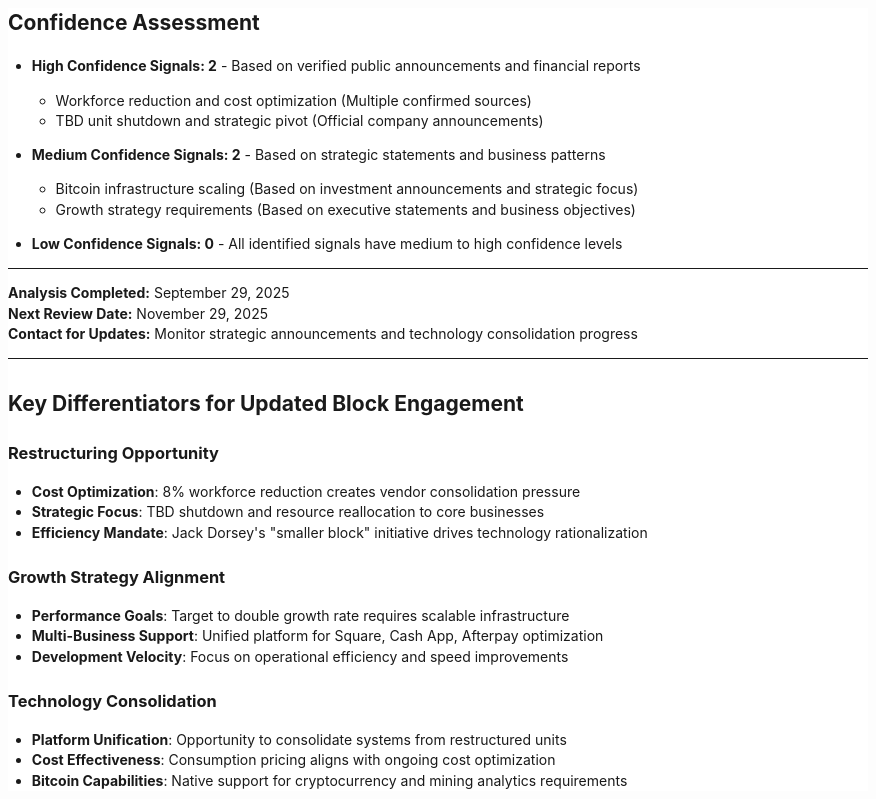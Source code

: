 
## Confidence Assessment

- **High Confidence Signals: 2** - Based on verified public announcements and financial reports
  - Workforce reduction and cost optimization (Multiple confirmed sources)
  - TBD unit shutdown and strategic pivot (Official company announcements)

- **Medium Confidence Signals: 2** - Based on strategic statements and business patterns
  - Bitcoin infrastructure scaling (Based on investment announcements and strategic focus)
  - Growth strategy requirements (Based on executive statements and business objectives)

- **Low Confidence Signals: 0** - All identified signals have medium to high confidence levels

---

**Analysis Completed:** September 29, 2025  
**Next Review Date:** November 29, 2025  
**Contact for Updates:** Monitor strategic announcements and technology consolidation progress

---

## Key Differentiators for Updated Block Engagement

### Restructuring Opportunity
- **Cost Optimization**: 8% workforce reduction creates vendor consolidation pressure
- **Strategic Focus**: TBD shutdown and resource reallocation to core businesses
- **Efficiency Mandate**: Jack Dorsey's "smaller block" initiative drives technology rationalization

### Growth Strategy Alignment
- **Performance Goals**: Target to double growth rate requires scalable infrastructure
- **Multi-Business Support**: Unified platform for Square, Cash App, Afterpay optimization
- **Development Velocity**: Focus on operational efficiency and speed improvements

### Technology Consolidation
- **Platform Unification**: Opportunity to consolidate systems from restructured units
- **Cost Effectiveness**: Consumption pricing aligns with ongoing cost optimization
- **Bitcoin Capabilities**: Native support for cryptocurrency and mining analytics requirements
